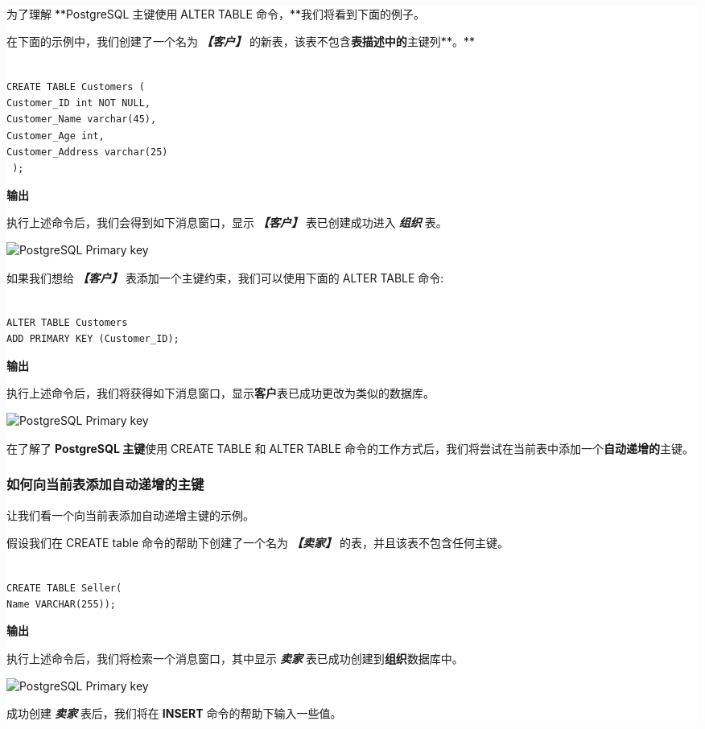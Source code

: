 为了理解 **PostgreSQL 主键使用 ALTER TABLE 命令，**我们将看到下面的例子。

在下面的示例中，我们创建了一个名为 ***【客户】*** 的新表，该表不包含**表描述中的**主键列**。**

```

CREATE TABLE Customers (  
Customer_ID int NOT NULL,   
Customer_Name varchar(45),   
Customer_Age int,   
Customer_Address varchar(25)  
 );  

```

**输出**

执行上述命令后，我们会得到如下消息窗口，显示 ***【客户】*** 表已创建成功进入 ***组织*** 表。

![PostgreSQL Primary key](../Images/eda288664819f975ecaeaf218f617acf.png)

如果我们想给 ***【客户】*** 表添加一个主键约束，我们可以使用下面的 ALTER TABLE 命令:

```

ALTER TABLE Customers
ADD PRIMARY KEY (Customer_ID);

```

**输出**

执行上述命令后，我们将获得如下消息窗口，显示**客户**表已成功更改为类似的数据库。

![PostgreSQL Primary key](../Images/76a2137ec00a62e1db26dcd39e3b47dd.png)

在了解了 **PostgreSQL 主键**使用 CREATE TABLE 和 ALTER TABLE 命令的工作方式后，我们将尝试在当前表中添加一个**自动递增的**主键。

### 如何向当前表添加自动递增的主键

让我们看一个向当前表添加自动递增主键的示例。

假设我们在 CREATE table 命令的帮助下创建了一个名为 ***【卖家】*** 的表，并且该表不包含任何主键。

```

CREATE TABLE Seller(
Name VARCHAR(255));

```

**输出**

执行上述命令后，我们将检索一个消息窗口，其中显示 ***卖家*** 表已成功创建到**组织**数据库中。

![PostgreSQL Primary key](../Images/b9442ce4e740ad7d99fa8c27204542bc.png)

成功创建 ***卖家*** 表后，我们将在 **INSERT** 命令的帮助下输入一些值。

